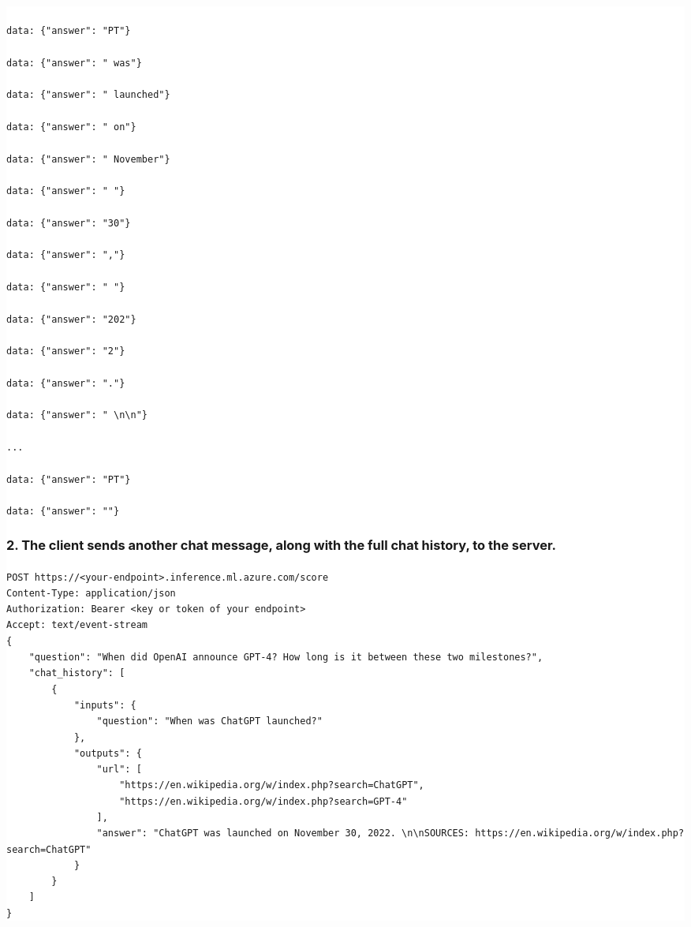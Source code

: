 ```

data: {"answer": "PT"}

data: {"answer": " was"}

data: {"answer": " launched"}

data: {"answer": " on"}

data: {"answer": " November"}

data: {"answer": " "}

data: {"answer": "30"}

data: {"answer": ","}

data: {"answer": " "}

data: {"answer": "202"}

data: {"answer": "2"}

data: {"answer": "."}

data: {"answer": " \n\n"}

...

data: {"answer": "PT"}

data: {"answer": ""}
```

### 2. The client sends another chat message, along with the full chat history, to the server.
```
POST https://<your-endpoint>.inference.ml.azure.com/score
Content-Type: application/json
Authorization: Bearer <key or token of your endpoint>
Accept: text/event-stream
{
    "question": "When did OpenAI announce GPT-4? How long is it between these two milestones?",
    "chat_history": [
        {
            "inputs": {
                "question": "When was ChatGPT launched?"
            },
            "outputs": {
                "url": [
                    "https://en.wikipedia.org/w/index.php?search=ChatGPT",
                    "https://en.wikipedia.org/w/index.php?search=GPT-4"
                ],
                "answer": "ChatGPT was launched on November 30, 2022. \n\nSOURCES: https://en.wikipedia.org/w/index.php?search=ChatGPT"
            }
        }
    ]
}
```
